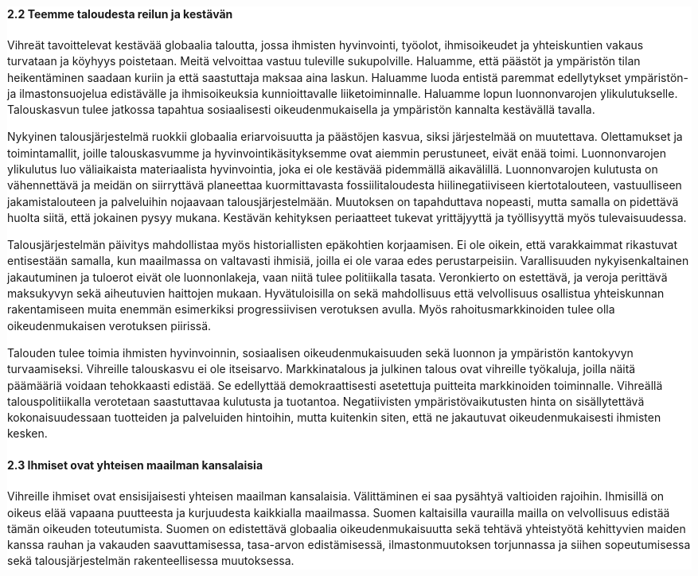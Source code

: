 
#### 2.2 Teemme taloudesta reilun ja kestävän


Vihreät tavoittelevat kestävää globaalia taloutta, jossa ihmisten hyvinvointi,
työolot, ihmisoikeudet ja yhteiskuntien vakaus turvataan ja köyhyys poistetaan.
Meitä velvoittaa vastuu tuleville sukupolville. Haluamme, että päästöt ja
ympäristön tilan heikentäminen saadaan kuriin ja että saastuttaja maksaa aina
laskun. Haluamme luoda entistä paremmat edellytykset ympäristön- ja
ilmastonsuojelua edistävälle ja ihmisoikeuksia kunnioittavalle liiketoiminnalle.
Haluamme lopun luonnonvarojen ylikulutukselle. Talouskasvun tulee jatkossa
tapahtua sosiaalisesti oikeudenmukaisella ja ympäristön kannalta kestävällä
tavalla.


Nykyinen talousjärjestelmä ruokkii globaalia eriarvoisuutta ja päästöjen kasvua,
siksi järjestelmää on muutettava. Olettamukset ja toimintamallit, joille
talouskasvumme ja hyvinvointikäsityksemme ovat aiemmin perustuneet, eivät enää
toimi. Luonnonvarojen ylikulutus luo väliaikaista materiaalista hyvinvointia,
joka ei ole kestävää pidemmällä aikavälillä. Luonnonvarojen kulutusta on
vähennettävä ja meidän on siirryttävä planeettaa kuormittavasta
fossiilitaloudesta hiilinegatiiviseen kiertotalouteen, vastuulliseen
jakamistalouteen ja palveluihin nojaavaan talousjärjestelmään. Muutoksen on
tapahduttava nopeasti, mutta samalla on pidettävä huolta siitä, että jokainen
pysyy mukana. Kestävän kehityksen periaatteet tukevat yrittäjyyttä ja
työllisyyttä myös tulevaisuudessa.


Talousjärjestelmän päivitys mahdollistaa myös historiallisten epäkohtien
korjaamisen. Ei ole oikein, että varakkaimmat rikastuvat entisestään samalla,
kun maailmassa on valtavasti ihmisiä, joilla ei ole varaa edes perustarpeisiin.
Varallisuuden nykyisenkaltainen jakautuminen ja tuloerot eivät ole
luonnonlakeja, vaan niitä tulee politiikalla tasata. Veronkierto on estettävä,
ja veroja perittävä maksukyvyn sekä aiheutuvien haittojen mukaan. Hyvätuloisilla
on sekä mahdollisuus että velvollisuus osallistua yhteiskunnan rakentamiseen
muita enemmän esimerkiksi progressiivisen verotuksen avulla. Myös
rahoitusmarkkinoiden tulee olla oikeudenmukaisen verotuksen piirissä.


Talouden tulee toimia ihmisten hyvinvoinnin, sosiaalisen oikeudenmukaisuuden
sekä luonnon ja ympäristön kantokyvyn turvaamiseksi. Vihreille talouskasvu ei
ole itseisarvo. Markkinatalous ja julkinen talous ovat vihreille työkaluja,
joilla näitä päämääriä voidaan tehokkaasti edistää. Se edellyttää
demokraattisesti asetettuja puitteita markkinoiden toiminnalle. Vihreällä
talouspolitiikalla verotetaan saastuttavaa kulutusta ja tuotantoa. Negatiivisten
ympäristövaikutusten hinta on sisällytettävä kokonaisuudessaan tuotteiden ja
palveluiden hintoihin, mutta kuitenkin siten, että ne jakautuvat
oikeudenmukaisesti ihmisten kesken.


#### 2.3 Ihmiset ovat yhteisen maailman kansalaisia


Vihreille ihmiset ovat ensisijaisesti yhteisen maailman kansalaisia.
Välittäminen ei saa pysähtyä valtioiden rajoihin. Ihmisillä on oikeus elää
vapaana puutteesta ja kurjuudesta kaikkialla maailmassa. Suomen kaltaisilla
vaurailla mailla on velvollisuus edistää tämän oikeuden toteutumista. Suomen on
edistettävä globaalia oikeudenmukaisuutta sekä tehtävä yhteistyötä kehittyvien
maiden kanssa rauhan ja vakauden saavuttamisessa, tasa-arvon edistämisessä,
ilmastonmuutoksen torjunnassa ja siihen sopeutumisessa sekä talousjärjestelmän
rakenteellisessa muutoksessa.
